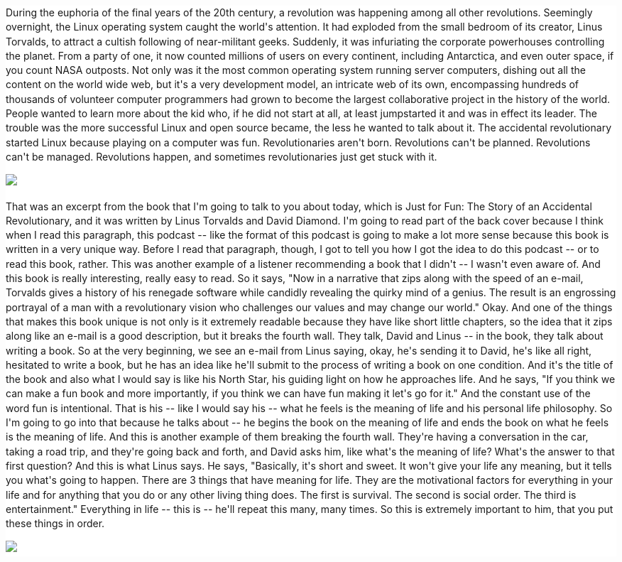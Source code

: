 During the euphoria of the final years of the 20th century, a revolution was happening among all other revolutions. Seemingly overnight, the Linux operating system caught the world's attention. It had exploded from the small bedroom of its creator, Linus Torvalds, to attract a cultish following of near-militant geeks. Suddenly, it was infuriating the corporate powerhouses controlling the planet. From a party of one, it now counted millions of users on every continent, including Antarctica, and even outer space, if you count NASA outposts. Not only was it the most common operating system running server computers, dishing out all the content on the world wide web, but it's a very development model, an intricate web of its own, encompassing hundreds of thousands of volunteer computer programmers had grown to become the largest collaborative project in the history of the world. People wanted to learn more about the kid who, if he did not start at all, at least jumpstarted it and was in effect its leader. The trouble was the more successful Linux and open source became, the less he wanted to talk about it. The accidental revolutionary started Linux because playing on a computer was fun. Revolutionaries aren't born. Revolutions can't be planned. Revolutions can't be managed. Revolutions happen, and sometimes revolutionaries just get stuck with it.

![](https://www.foundersnotes.com/static/images/new_icons/chevron-down-alt-thin.svg)

That was an excerpt from the book that I'm going to talk to you about today, which is Just for Fun: The Story of an Accidental Revolutionary, and it was written by Linus Torvalds and David Diamond. I'm going to read part of the back cover because I think when I read this paragraph, this podcast -- like the format of this podcast is going to make a lot more sense because this book is written in a very unique way. Before I read that paragraph, though, I got to tell you how I got the idea to do this podcast -- or to read this book, rather. This was another example of a listener recommending a book that I didn't -- I wasn't even aware of. And this book is really interesting, really easy to read. So it says, "Now in a narrative that zips along with the speed of an e-mail, Torvalds gives a history of his renegade software while candidly revealing the quirky mind of a genius. The result is an engrossing portrayal of a man with a revolutionary vision who challenges our values and may change our world." Okay. And one of the things that makes this book unique is not only is it extremely readable because they have like short little chapters, so the idea that it zips along like an e-mail is a good description, but it breaks the fourth wall. They talk, David and Linus -- in the book, they talk about writing a book. So at the very beginning, we see an e-mail from Linus saying, okay, he's sending it to David, he's like all right, hesitated to write a book, but he has an idea like he'll submit to the process of writing a book on one condition. And it's the title of the book and also what I would say is like his North Star, his guiding light on how he approaches life. And he says, "If you think we can make a fun book and more importantly, if you think we can have fun making it let's go for it." And the constant use of the word fun is intentional. That is his -- like I would say his -- what he feels is the meaning of life and his personal life philosophy. So I'm going to go into that because he talks about -- he begins the book on the meaning of life and ends the book on what he feels is the meaning of life. And this is another example of them breaking the fourth wall. They're having a conversation in the car, taking a road trip, and they're going back and forth, and David asks him, like what's the meaning of life? What's the answer to that first question? And this is what Linus says. He says, "Basically, it's short and sweet. It won't give your life any meaning, but it tells you what's going to happen. There are 3 things that have meaning for life. They are the motivational factors for everything in your life and for anything that you do or any other living thing does. The first is survival. The second is social order. The third is entertainment." Everything in life -- this is -- he'll repeat this many, many times. So this is extremely important to him, that you put these things in order.

![](https://www.foundersnotes.com/static/images/new_icons/chevron-down-alt-thin.svg)
